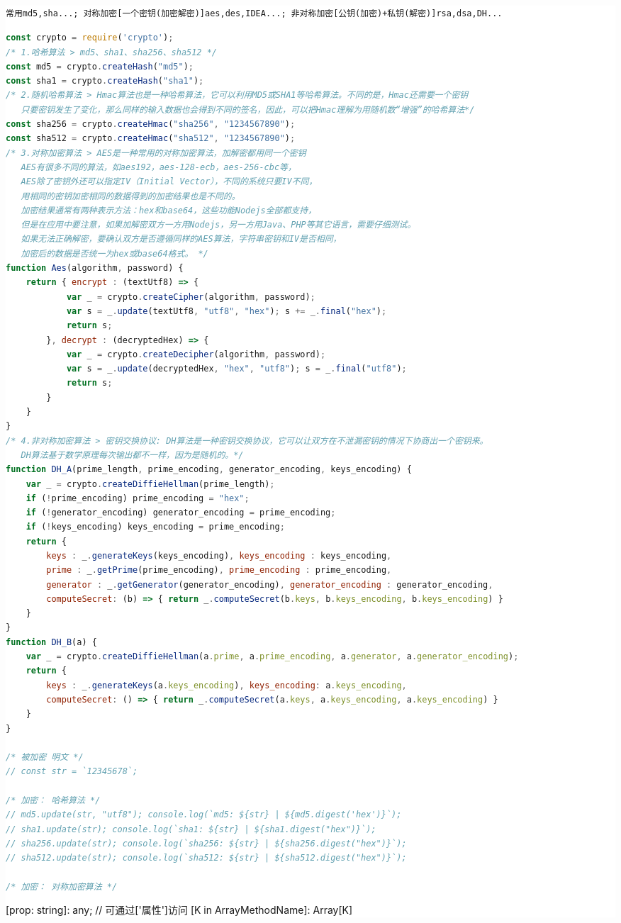 `常用md5,sha...; 对称加密[一个密钥(加密解密)]aes,des,IDEA...; 非对称加密[公钥(加密)+私钥(解密)]rsa,dsa,DH...`

````javascript
const crypto = require('crypto');
/* 1.哈希算法 > md5、sha1、sha256、sha512 */
const md5 = crypto.createHash("md5");
const sha1 = crypto.createHash("sha1");
/* 2.随机哈希算法 > Hmac算法也是一种哈希算法，它可以利用MD5或SHA1等哈希算法。不同的是，Hmac还需要一个密钥
   只要密钥发生了变化，那么同样的输入数据也会得到不同的签名，因此，可以把Hmac理解为用随机数“增强”的哈希算法*/
const sha256 = crypto.createHmac("sha256", "1234567890");
const sha512 = crypto.createHmac("sha512", "1234567890");
/* 3.对称加密算法 > AES是一种常用的对称加密算法，加解密都用同一个密钥
   AES有很多不同的算法，如aes192，aes-128-ecb，aes-256-cbc等，
   AES除了密钥外还可以指定IV（Initial Vector），不同的系统只要IV不同，
   用相同的密钥加密相同的数据得到的加密结果也是不同的。
   加密结果通常有两种表示方法：hex和base64，这些功能Nodejs全部都支持，
   但是在应用中要注意，如果加解密双方一方用Nodejs，另一方用Java、PHP等其它语言，需要仔细测试。
   如果无法正确解密，要确认双方是否遵循同样的AES算法，字符串密钥和IV是否相同，
   加密后的数据是否统一为hex或base64格式。 */
function Aes(algorithm, password) {
    return { encrypt : (textUtf8) => {
            var _ = crypto.createCipher(algorithm, password);
            var s = _.update(textUtf8, "utf8", "hex"); s += _.final("hex");
            return s;
        }, decrypt : (decryptedHex) => {
            var _ = crypto.createDecipher(algorithm, password);
            var s = _.update(decryptedHex, "hex", "utf8"); s = _.final("utf8");
            return s;
        }
    }
}
/* 4.非对称加密算法 > 密钥交换协议: DH算法是一种密钥交换协议，它可以让双方在不泄漏密钥的情况下协商出一个密钥来。
   DH算法基于数学原理每次输出都不一样，因为是随机的。*/
function DH_A(prime_length, prime_encoding, generator_encoding, keys_encoding) {
    var _ = crypto.createDiffieHellman(prime_length);
    if (!prime_encoding) prime_encoding = "hex";
    if (!generator_encoding) generator_encoding = prime_encoding;
    if (!keys_encoding) keys_encoding = prime_encoding;
    return {
        keys : _.generateKeys(keys_encoding), keys_encoding : keys_encoding,
        prime : _.getPrime(prime_encoding), prime_encoding : prime_encoding,
        generator : _.getGenerator(generator_encoding), generator_encoding : generator_encoding,
        computeSecret: (b) => { return _.computeSecret(b.keys, b.keys_encoding, b.keys_encoding) }
    }
}
function DH_B(a) {
    var _ = crypto.createDiffieHellman(a.prime, a.prime_encoding, a.generator, a.generator_encoding);
    return {
        keys : _.generateKeys(a.keys_encoding), keys_encoding: a.keys_encoding,
        computeSecret: () => { return _.computeSecret(a.keys, a.keys_encoding, a.keys_encoding) }
    }
}

/* 被加密 明文 */
// const str = `12345678`;

/* 加密： 哈希算法 */
// md5.update(str, "utf8"); console.log(`md5: ${str} | ${md5.digest('hex')}`);
// sha1.update(str); console.log(`sha1: ${str} | ${sha1.digest("hex")}`);
// sha256.update(str); console.log(`sha256: ${str} | ${sha256.digest("hex")}`);
// sha512.update(str); console.log(`sha512: ${str} | ${sha512.digest("hex")}`);

/* 加密： 对称加密算法 */
````

  [key: string]: any;
  [prop: string]: any; // 可通过['属性']访问
 [K in ArrayMethodName]: Array<T>[K]